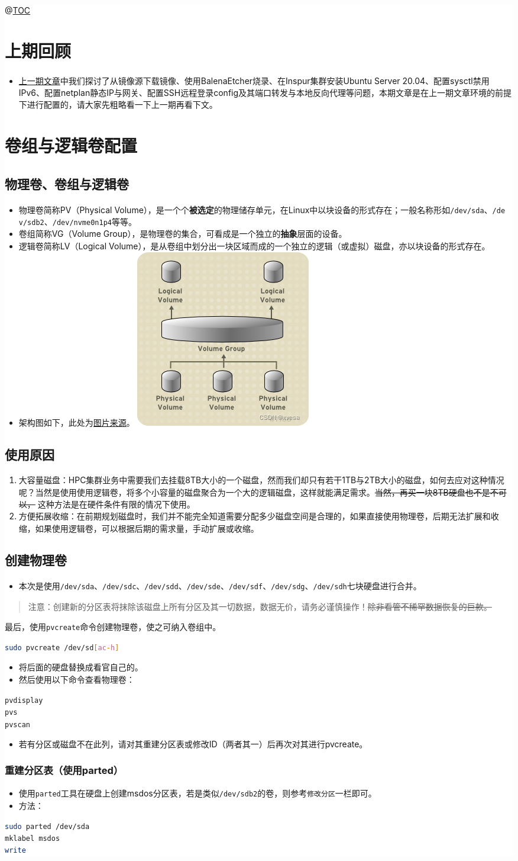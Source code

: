 @[TOC](卷组、逻辑卷与NFS配置)
# 上期回顾
- [上一期文章](https://blog.csdn.net/m0_74221433/article/details/135175622)中我们探讨了从镜像源下载镜像、使用BalenaEtcher烧录、在Inspur集群安装Ubuntu Server 20.04、配置sysctl禁用IPv6、配置netplan静态IP与网关、配置SSH远程登录config及其端口转发与本地反向代理等问题，本期文章是在上一期文章环境的前提下进行配置的，请大家先粗略看一下上一期再看下文。
# 卷组与逻辑卷配置
## 物理卷、卷组与逻辑卷
- 物理卷简称PV（Physical Volume），是一个个**被选定**的物理储存单元，在Linux中以块设备的形式存在；一般名称形如```/dev/sda```、```/dev/sdb2```、```/dev/nvme0n1p4```等等。
- 卷组简称VG（Volume Group），是物理卷的集合，可看成是一个独立的**抽象**层面的设备。
- 逻辑卷简称LV（Logical Volume），是从卷组中划分出一块区域而成的一个独立的逻辑（或虚拟）磁盘，亦以块设备的形式存在。
- 架构图如下，此处为[图片来源](https://access.redhat.com/documentation/zh-cn/red_hat_enterprise_linux/7/html/logical_volume_manager_administration/lvm_definition)。
![PV/VG/LVM架构图](images/7098ed7eab5d4f5cb8e0b7f1a41180ad.png)
## 使用原因
1. 大容量磁盘：HPC集群业务中需要我们去挂载8TB大小的一个磁盘，然而我们却只有若干1TB与2TB大小的磁盘，如何去应对这种情况呢？当然是使用使用逻辑卷，将多个小容量的磁盘聚合为一个大的逻辑磁盘，这样就能满足需求。~~当然，再买一块8TB硬盘也不是不可以，~~ 这种方法是在硬件条件有限的情况下使用。
2. 方便拓展收缩：在前期规划磁盘时，我们并不能完全知道需要分配多少磁盘空间是合理的，如果直接使用物理卷，后期无法扩展和收缩，如果使用逻辑卷，可以根据后期的需求量，手动扩展或收缩。

## 创建物理卷
- 本次是使用```/dev/sda```、```/dev/sdc```、```/dev/sdd```、```/dev/sde```、```/dev/sdf```、```/dev/sdg```、```/dev/sdh```七块硬盘进行合并。
> 注意：创建新的分区表将抹除该磁盘上所有分区及其一切数据，数据无价，请务必谨慎操作！~~除非看管不稀罕数据恢复的巨款。~~

最后，使用```pvcreate```命令创建物理卷，使之可纳入卷组中。
```bash
sudo pvcreate /dev/sd[ac-h]
```
- 将后面的硬盘替换成看官自己的。
- 然后使用以下命令查看物理卷：
```bash
pvdisplay
pvs
pvscan
```
- 若有分区或磁盘不在此列，请对其重建分区表或修改ID（两者其一）后再次对其进行pvcreate。
### 重建分区表（使用parted）
- 使用```parted```工具在硬盘上创建msdos分区表，若是类似```/dev/sdb2```的卷，则参考```修改分区```一栏即可。
- 方法：
```bash
sudo parted /dev/sda
mklabel msdos
write
```